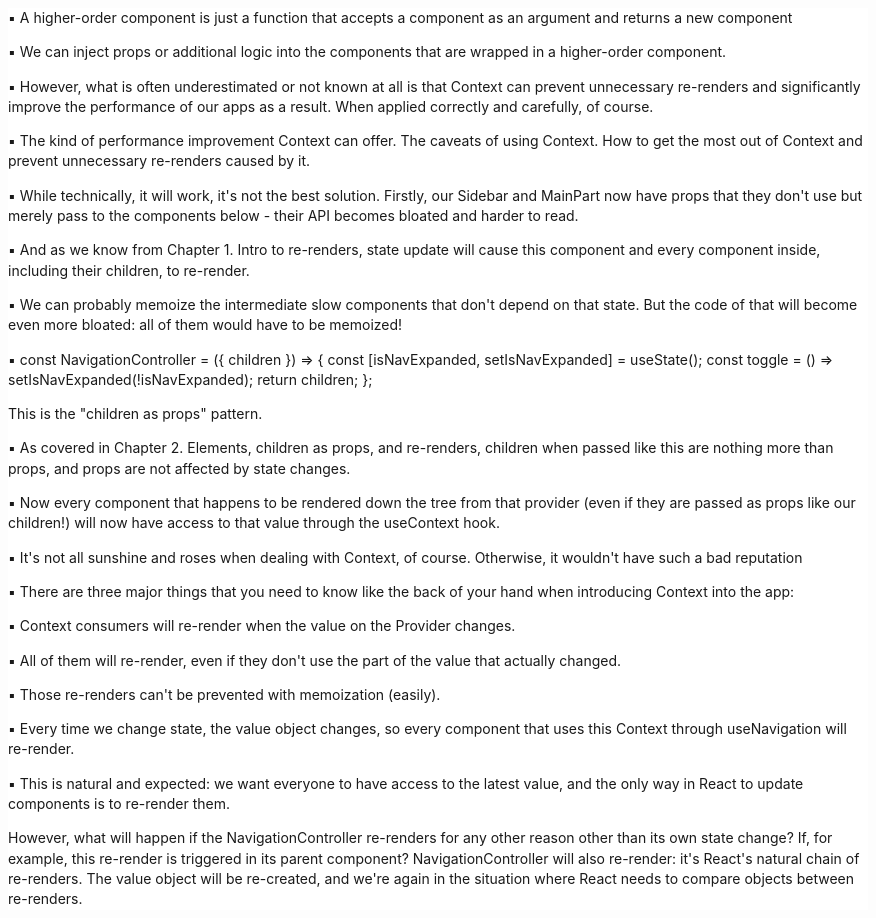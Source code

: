 ▪ A higher-order component is just a function that accepts a component as an argument and returns a new component

▪ We can inject props or additional logic into the components that are wrapped in a higher-order component.

▪ However, what is often underestimated or not known at all is that Context can prevent unnecessary re-renders and significantly improve the performance of our apps as a result. When applied correctly and carefully, of course.

▪ The kind of performance improvement Context can offer.
The caveats of using Context.
How to get the most out of Context and prevent unnecessary re-renders caused by it.

▪ While technically, it will work, it's not the best solution. Firstly, our Sidebar and MainPart now have props that they don't use but merely pass to the components below - their API becomes bloated and harder to read.

▪ And as we know from Chapter 1. Intro to re-renders, state update will cause this component and every component inside, including their children, to re-render.

▪ We can probably memoize the intermediate slow components that don't depend on that state. But the code of that will become even more bloated: all of them would have to be memoized!

▪ const NavigationController = ({ children }) => {
const [isNavExpanded, setIsNavExpanded] = useState();
const toggle = () => setIsNavExpanded(!isNavExpanded);
return children;
};

This is the "children as props" pattern.

▪ As covered in Chapter 2. Elements, children as props, and re-renders, children when passed like this are nothing more than props, and props are not affected by state changes.

▪ Now every component that happens to be rendered down the tree from that provider (even if they are passed as props like our children!) will now have access to that value through the useContext hook.

▪ It's not all sunshine and roses when dealing with Context, of course. Otherwise, it wouldn't have such a bad reputation

▪ There are three major things that you need to know like the back of your hand when introducing Context into the app:

▪ Context consumers will re-render when the value on the Provider changes.

▪ All of them will re-render, even if they don't use the part of the value that actually changed.

▪ Those re-renders can't be prevented with memoization (easily).

▪ Every time we change state, the value object changes, so every component that uses this Context through useNavigation will re-render.

▪ This is natural and expected: we want everyone to have access to the latest value, and the only way in React to update components is to re-render them.

However, what will happen if the NavigationController re-renders for any other reason other than its own state change? If, for example, this re-render is triggered in its parent component? NavigationController will also re-render: it's React's natural chain of re-renders. The value object will be re-created, and we're again in the situation where React needs to compare objects between re-renders.
